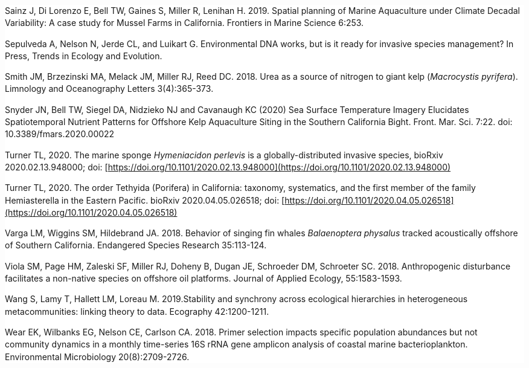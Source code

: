 Sainz J, Di Lorenzo E, Bell TW, Gaines S, Miller R, Lenihan H. 2019. Spatial planning of Marine Aquaculture under Climate Decadal Variability: A case study for Mussel Farms in California. Frontiers in Marine Science 6:253.

Sepulveda A, Nelson N, Jerde CL, and Luikart G.  Environmental DNA works, but is it ready for invasive species management? In Press, Trends in Ecology and Evolution.

Smith JM, Brzezinski MA, Melack JM, Miller RJ, Reed DC. 2018. Urea as a source of nitrogen to giant kelp (_Macrocystis pyrifera_). Limnology and Oceanography Letters 3(4):365-373.

Snyder JN, Bell TW, Siegel DA, Nidzieko NJ and Cavanaugh KC (2020) Sea Surface Temperature Imagery Elucidates Spatiotemporal Nutrient Patterns for Offshore Kelp Aquaculture Siting in the Southern California Bight. Front. Mar. Sci. 7:22. doi: 10.3389/fmars.2020.00022

Turner TL, 2020. The marine sponge _Hymeniacidon perlevis_ is a globally-distributed invasive species, bioRxiv 2020.02.13.948000; doi: [https://doi.org/10.1101/2020.02.13.948000](https://doi.org/10.1101/2020.02.13.948000)

Turner TL, 2020. The order Tethyida (Porifera) in California: taxonomy, systematics, and the first member of the family Hemiasterella in the Eastern Pacific. bioRxiv 2020.04.05.026518; doi: [https://doi.org/10.1101/2020.04.05.026518](https://doi.org/10.1101/2020.04.05.026518)

Varga LM, Wiggins SM, Hildebrand JA. 2018. Behavior of singing fin whales _Balaenoptera physalus_ tracked acoustically offshore of Southern California. Endangered Species Research 35:113-124.

Viola SM, Page HM, Zaleski SF, Miller RJ, Doheny B, Dugan JE, Schroeder DM, Schroeter SC. 2018. Anthropogenic disturbance facilitates a non-native species on offshore oil platforms. Journal of Applied Ecology, 55:1583-1593.

Wang S, Lamy T, Hallett LM, Loreau M. 2019.Stability and synchrony across ecological hierarchies in heterogeneous metacommunities: linking theory to data. Ecography 42:1200-1211.  

Wear EK, Wilbanks EG, Nelson CE, Carlson CA. 2018. Primer selection impacts specific population abundances but not community dynamics in a monthly time-series 16S rRNA gene amplicon analysis of coastal marine bacterioplankton. Environmental Microbiology 20(8):2709-2726. 
